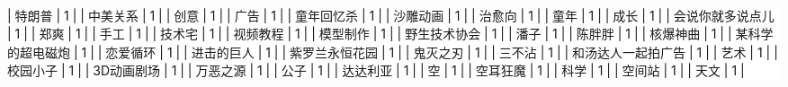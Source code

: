 | 特朗普 | 1 |
| 中美关系 | 1 |
| 创意 | 1 |
| 广告 | 1 |
| 童年回忆杀 | 1 |
| 沙雕动画 | 1 |
| 治愈向 | 1 |
| 童年 | 1 |
| 成长 | 1 |
| 会说你就多说点儿 | 1 |
| 郑爽 | 1 |
| 手工 | 1 |
| 技术宅 | 1 |
| 视频教程 | 1 |
| 模型制作 | 1 |
| 野生技术协会 | 1 |
| 潘子 | 1 |
| 陈胖胖 | 1 |
| 核爆神曲 | 1 |
| 某科学的超电磁炮 | 1 |
| 恋爱循环 | 1 |
| 进击的巨人 | 1 |
| 紫罗兰永恒花园 | 1 |
| 鬼灭之刃 | 1 |
| 三不沾 | 1 |
| 和汤达人一起拍广告 | 1 |
| 艺术 | 1 |
| 校园小子 | 1 |
| 3D动画剧场 | 1 |
| 万恶之源 | 1 |
| 公子 | 1 |
| 达达利亚 | 1 |
| 空 | 1 |
| 空耳狂魔 | 1 |
| 科学 | 1 |
| 空间站 | 1 |
| 天文 | 1 |